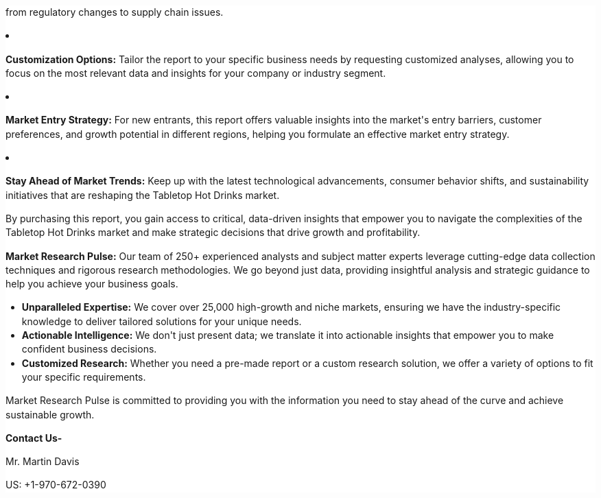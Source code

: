 from regulatory changes to supply chain issues.</p></li><li><p><strong>Customization Options:</strong> Tailor the report to your specific business needs by requesting customized analyses, allowing you to focus on the most relevant data and insights for your company or industry segment.</p></li><li><p><strong>Market Entry Strategy:</strong> For new entrants, this report offers valuable insights into the market's entry barriers, customer preferences, and growth potential in different regions, helping you formulate an effective market entry strategy.</p></li><li><p><strong>Stay Ahead of Market Trends:</strong> Keep up with the latest technological advancements, consumer behavior shifts, and sustainability initiatives that are reshaping the Tabletop Hot Drinks market.</p></li></ol><p>By purchasing this report, you gain access to critical, data-driven insights that empower you to navigate the complexities of the Tabletop Hot Drinks market and make strategic decisions that drive growth and profitability.</p><p><strong>Market Research Pulse:</strong>&nbsp;Our team of 250+ experienced analysts and subject matter experts leverage cutting-edge data collection techniques and rigorous research methodologies. We go beyond just data, providing insightful analysis and strategic guidance to help you achieve your business goals.</p><ul><li><strong>Unparalleled Expertise:</strong>&nbsp;We cover over 25,000 high-growth and niche markets, ensuring we have the industry-specific knowledge to deliver tailored solutions for your unique needs.</li><li><strong>Actionable Intelligence:</strong>&nbsp;We don't just present data; we translate it into actionable insights that empower you to make confident business decisions.</li><li><strong>Customized Research:</strong>&nbsp;Whether you need a pre-made report or a custom research solution, we offer a variety of options to fit your specific requirements.</li></ul><p>Market Research Pulse is committed to providing you with the information you need to stay ahead of the curve and achieve sustainable growth.</p><p><strong>Contact Us-</strong></p><p>Mr. Martin Davis</p><p>US: +1-970-672-0390</p>
